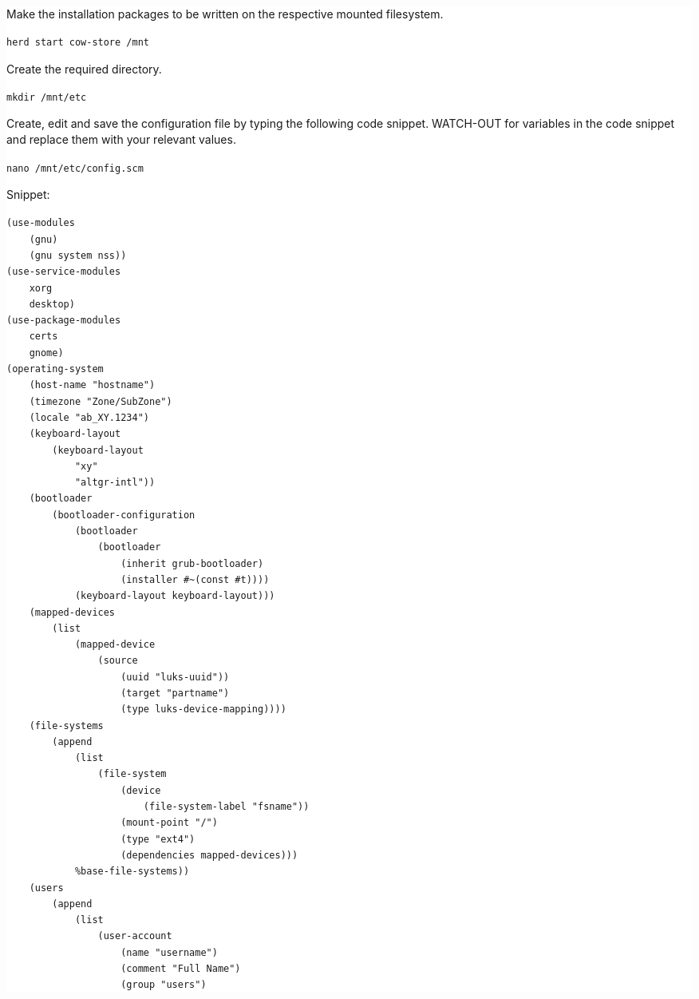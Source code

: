 Make the installation packages to be written on the respective
mounted filesystem.

`herd start cow-store /mnt`

Create the required directory.

`mkdir /mnt/etc`

Create, edit and save the configuration file by typing the following
code snippet. WATCH-OUT for variables in the code snippet and
replace them with your relevant values.

`nano /mnt/etc/config.scm`

Snippet:

```
(use-modules
	(gnu)
	(gnu system nss))
(use-service-modules
	xorg
	desktop)
(use-package-modules
	certs
	gnome)
(operating-system
	(host-name "hostname")
	(timezone "Zone/SubZone")
	(locale "ab_XY.1234")
	(keyboard-layout
		(keyboard-layout
			"xy"
			"altgr-intl"))
	(bootloader
		(bootloader-configuration
			(bootloader
				(bootloader
					(inherit grub-bootloader)
					(installer #~(const #t))))
			(keyboard-layout keyboard-layout)))
	(mapped-devices
		(list
			(mapped-device
				(source
					(uuid "luks-uuid"))
					(target "partname")
					(type luks-device-mapping))))
	(file-systems
		(append
			(list
				(file-system
					(device
						(file-system-label "fsname"))
					(mount-point "/")
					(type "ext4")
					(dependencies mapped-devices)))
			%base-file-systems))
	(users
		(append
			(list
				(user-account
					(name "username")
					(comment "Full Name")
					(group "users")
```